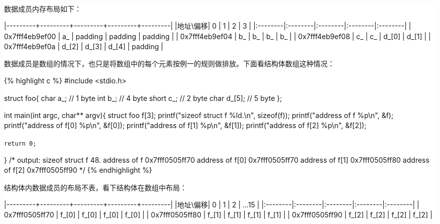 数据成员内存布局如下：

|---------+---------+---------+---------+---------|
|地址\偏移| 0       | 1       | 2       | 3       |
|:--------|:--------|:--------|:--------|:--------|
| 0x7fff4eb9ef00 | a_      | padding | padding | padding |
| 0x7fff4eb9ef04 | b_      | b_      | b_      | b_      |
| 0x7fff4eb9ef08 | c_      | c_      | d_[0]   | d_[1]   |
| 0x7fff4eb9ef0a | d_[2]   | d_[3]   | d_[4]   | padding |

数据成员是数组的情况下，也只是将数组中的每个元素按例一的规则做排放。下面看结构体数组这种情况：

{% highlight c %}
#include <stdio.h>


struct foo{
	char a_;	// 1 byte
	int b_;		// 4 byte
	short c_;	// 2 byte
	char d_[5];	// 5 byte
};

int main(int argc, char** argv){
	struct foo f[3];
	printf("sizeof struct f %ld.\n", sizeof(f));
	printf("address of  f %p\n", &f);
	printf("address of  f[0] %p\n", &f[0]);
	printf("address of  f[1] %p\n", &f[1]);
	printf("address of  f[2] %p\n", &f[2]);

	return 0;
}
/*
output:
sizeof struct f 48.
address of  f 0x7fff0505ff70
address of  f[0] 0x7fff0505ff70
address of  f[1] 0x7fff0505ff80
address of  f[2] 0x7fff0505ff90
*/
{% endhighlight %}

结构体内数据成员的布局不表，看下结构体在数组中布局：

|---------+---------+---------+---------+---------|
|地址\偏移| 0       | 1       | 2       | ...15    |
|:--------|:--------|:--------|:--------|:--------|
| 0x7fff0505ff70 | f_[0]   | f_[0]   | f_[0]   | f_[0]   |
| 0x7fff0505ff80 | f_[1]   | f_[1]   | f_[1]   | f_[1]   |
| 0x7fff0505ff90 | f_[2]   | f_[2]   | f_[2]   | f_[2]   |
